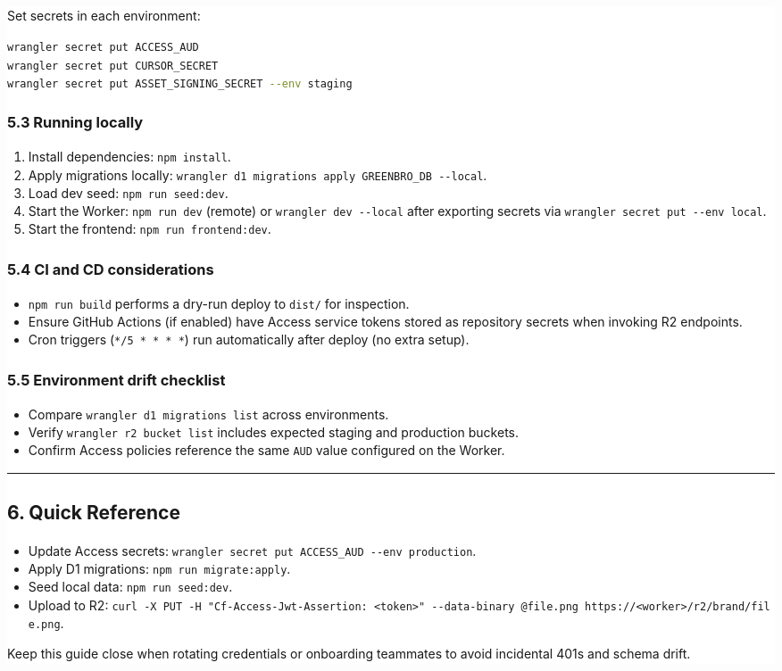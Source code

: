 Set secrets in each environment:
```bash
wrangler secret put ACCESS_AUD
wrangler secret put CURSOR_SECRET
wrangler secret put ASSET_SIGNING_SECRET --env staging
```

### 5.3 Running locally
1. Install dependencies: `npm install`.
2. Apply migrations locally: `wrangler d1 migrations apply GREENBRO_DB --local`.
3. Load dev seed: `npm run seed:dev`.
4. Start the Worker: `npm run dev` (remote) or `wrangler dev --local` after exporting secrets via `wrangler secret put --env local`.
5. Start the frontend: `npm run frontend:dev`.

### 5.4 CI and CD considerations
- `npm run build` performs a dry-run deploy to `dist/` for inspection.
- Ensure GitHub Actions (if enabled) have Access service tokens stored as repository secrets when invoking R2 endpoints.
- Cron triggers (`*/5 * * * *`) run automatically after deploy (no extra setup).

### 5.5 Environment drift checklist
- Compare `wrangler d1 migrations list` across environments.
- Verify `wrangler r2 bucket list` includes expected staging and production buckets.
- Confirm Access policies reference the same `AUD` value configured on the Worker.

---

## 6. Quick Reference

- Update Access secrets: `wrangler secret put ACCESS_AUD --env production`.
- Apply D1 migrations: `npm run migrate:apply`.
- Seed local data: `npm run seed:dev`.
- Upload to R2: `curl -X PUT -H "Cf-Access-Jwt-Assertion: <token>" --data-binary @file.png https://<worker>/r2/brand/file.png`.

Keep this guide close when rotating credentials or onboarding teammates to avoid incidental 401s and schema drift.
